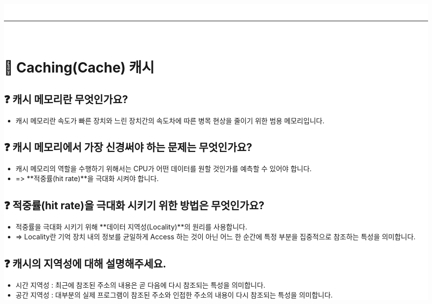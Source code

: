 <br>

---

<br>

# 📌 Caching(Cache) 캐시
## ❓ 캐시 메모리란 무엇인가요?
* 캐시 메모리란 속도가 빠른 장치와 느린 장치간의 속도차에 따른 병목 현상을 줄이기 위한 범용 메모리입니다.

## ❓ 캐시 메모리에서 가장 신경써야 하는 문제는 무엇인가요?
* 캐시 메모리의 역할을 수행하기 위해서는 CPU가 어떤 데이터를 원할 것인가를 예측할 수 있어야 합니다.
* => **적중률(hit rate)**을 극대화 시켜야 합니다.

## ❓ 적중률(hit rate)을 극대화 시키기 위한 방법은 무엇인가요?
* 적중률을 극대화 시키기 위해 **데이터 지역성(Locality)**의 원리를 사용합니다.
* => Locality란 기억 장치 내의 정보를 균일하게 Access 하는 것이 아닌 어느 한 순간에 특정 부분을 집중적으로 참조하는 특성을 의미합니다.

## ❓ 캐시의 지역성에 대해 설명해주세요.
* 시간 지역성 : 최근에 참조된 주소의 내용은 곧 다음에 다시 참조되는 특성을 의미합니다.
* 공간 지역성 : 대부분의 실제 프로그램이 참조된 주소와 인접한 주소의 내용이 다시 참조되는 특성을 의미합니다.
